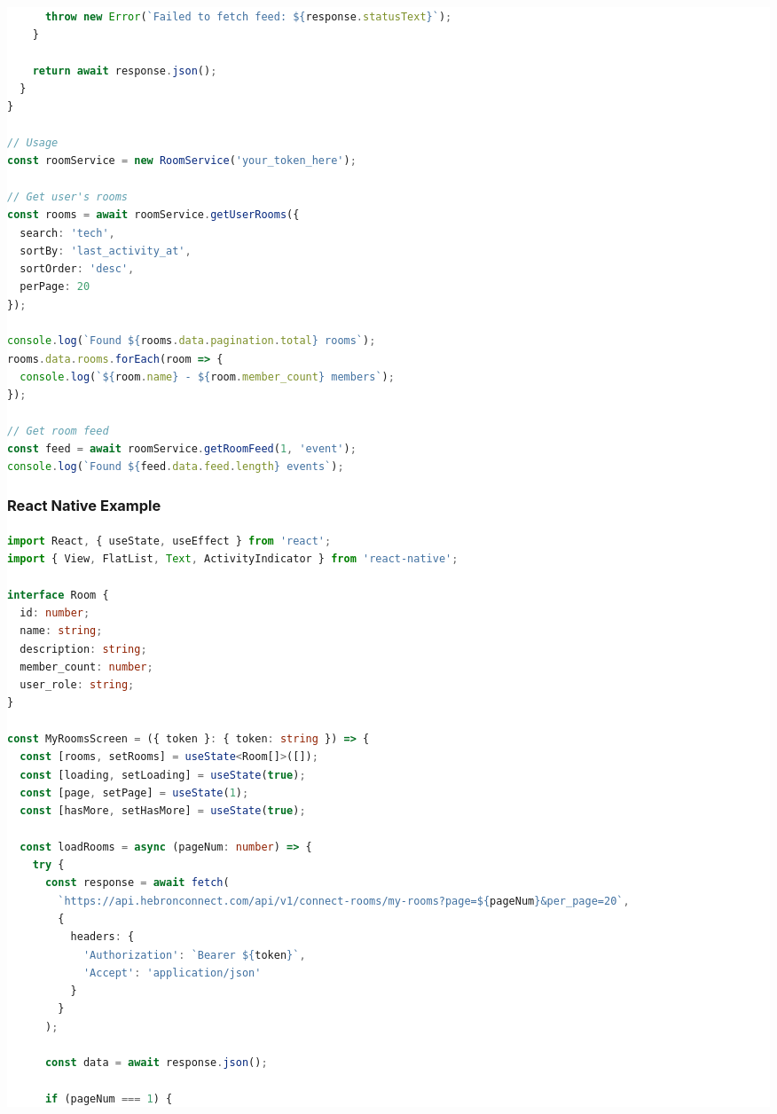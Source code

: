 ```typescript
      throw new Error(`Failed to fetch feed: ${response.statusText}`);
    }

    return await response.json();
  }
}

// Usage
const roomService = new RoomService('your_token_here');

// Get user's rooms
const rooms = await roomService.getUserRooms({
  search: 'tech',
  sortBy: 'last_activity_at',
  sortOrder: 'desc',
  perPage: 20
});

console.log(`Found ${rooms.data.pagination.total} rooms`);
rooms.data.rooms.forEach(room => {
  console.log(`${room.name} - ${room.member_count} members`);
});

// Get room feed
const feed = await roomService.getRoomFeed(1, 'event');
console.log(`Found ${feed.data.feed.length} events`);
```

### React Native Example

```typescript
import React, { useState, useEffect } from 'react';
import { View, FlatList, Text, ActivityIndicator } from 'react-native';

interface Room {
  id: number;
  name: string;
  description: string;
  member_count: number;
  user_role: string;
}

const MyRoomsScreen = ({ token }: { token: string }) => {
  const [rooms, setRooms] = useState<Room[]>([]);
  const [loading, setLoading] = useState(true);
  const [page, setPage] = useState(1);
  const [hasMore, setHasMore] = useState(true);

  const loadRooms = async (pageNum: number) => {
    try {
      const response = await fetch(
        `https://api.hebronconnect.com/api/v1/connect-rooms/my-rooms?page=${pageNum}&per_page=20`,
        {
          headers: {
            'Authorization': `Bearer ${token}`,
            'Accept': 'application/json'
          }
        }
      );

      const data = await response.json();
      
      if (pageNum === 1) {
```